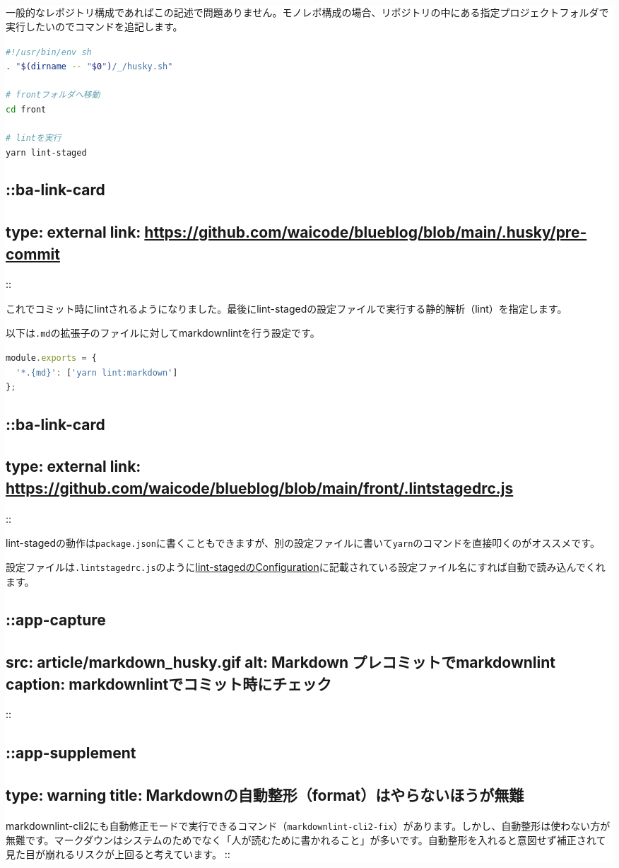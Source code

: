 一般的なレポジトリ構成であればこの記述で問題ありません。モノレポ構成の場合、リポジトリの中にある指定プロジェクトフォルダで実行したいのでコマンドを追記します。

```sh [.husky/pre-commit]
#!/usr/bin/env sh
. "$(dirname -- "$0")/_/husky.sh"

# frontフォルダへ移動
cd front

# lintを実行
yarn lint-staged
```

::ba-link-card
---
type: external
link: https://github.com/waicode/blueblog/blob/main/.husky/pre-commit
---
::

これでコミット時にlintされるようになりました。最後にlint-stagedの設定ファイルで実行する静的解析（lint）を指定します。

以下は`.md`の拡張子のファイルに対してmarkdownlintを行う設定です。

```js [.lintstagedrc.js]
module.exports = {
  '*.{md}': ['yarn lint:markdown']
};

```

::ba-link-card
---
type: external
link: https://github.com/waicode/blueblog/blob/main/front/.lintstagedrc.js
---
::

lint-stagedの動作は`package.json`に書くこともできますが、別の設定ファイルに書いて`yarn`のコマンドを直接叩くのがオススメです。

設定ファイルは`.lintstagedrc.js`のように[lint-stagedのConfiguration](https://github.com/okonet/lint-staged#configuration)に記載されている設定ファイル名にすれば自動で読み込んでくれます。

::app-capture
---
src: article/markdown_husky.gif
alt:  Markdown プレコミットでmarkdownlint
caption: markdownlintでコミット時にチェック
---
::

::app-supplement
---
type: warning
title: Markdownの自動整形（format）はやらないほうが無難
---
markdownlint-cli2にも自動修正モードで実行できるコマンド（`markdownlint-cli2-fix`）があります。しかし、自動整形は使わない方が無難です。マークダウンはシステムのためでなく「人が読むために書かれること」が多いです。自動整形を入れると意図せず補正されて見た目が崩れるリスクが上回ると考えています。
::
